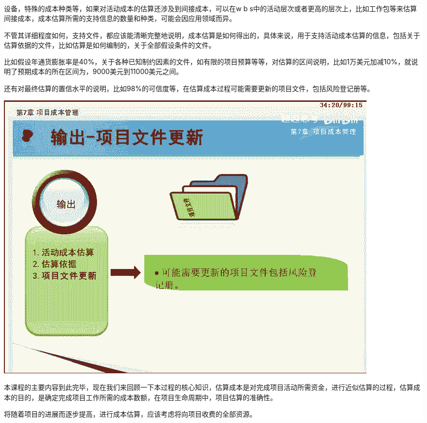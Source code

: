 设备，特殊的成本种类等，如果对活动成本的估算还涉及到间接成本，可以在w b s中的活动层次或者更高的层次上，比如工作包等来估算间接成本，成本估算所需的支持信息的数量和种类，可能会因应用领域而异。

不管其详细程度如何，支持文件，都应该能清晰完整地说明，成本估算是如何得出的，具体来说，用于支持活动成本估算的信息，包括关于估算依据的文件，比如估算是如何编制的，关于全部假设条件的文件。

比如假设年通货膨胀率是40%，关于各种已知制约因素的文件，如有限的项目预算等等，对估算的区间说明，比如1万美元加减10%，就说明了预期成本的所在区间为，9000美元到11000美元之间。

还有对最终估算的置信水平的说明，比如98%的可信度等，在估算成本过程可能需要更新的项目文件，包括风险登记册等。



![](img/5b36231ae4acebfc23c9a8ef4879fb97_75.png)

本课程的主要内容到此完毕，现在我们来回顾一下本过程的核心知识，估算成本是对完成项目活动所需资金，进行近似估算的过程，估算成本的目的，是确定完成项目工作所需的成本数额，在项目生命周期中，项目估算的准确性。

将随着项目的进展而逐步提高，进行成本估算，应该考虑将向项目收费的全部资源。

